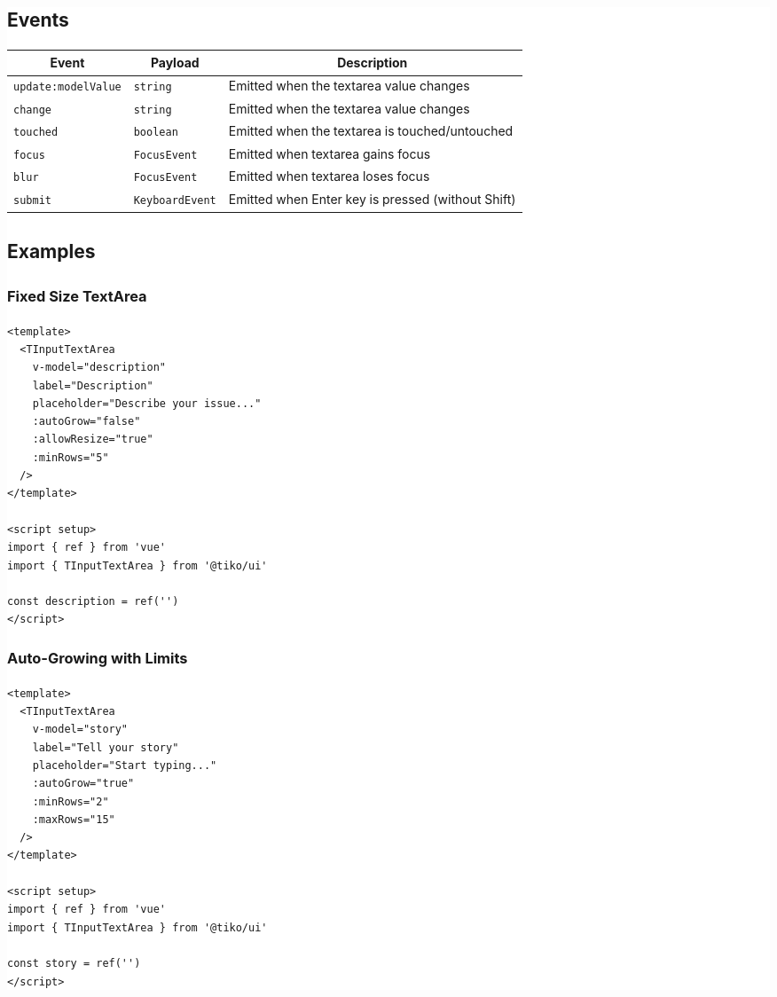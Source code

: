 ## Events

| Event | Payload | Description |
|-------|---------|-------------|
| `update:modelValue` | `string` | Emitted when the textarea value changes |
| `change` | `string` | Emitted when the textarea value changes |
| `touched` | `boolean` | Emitted when the textarea is touched/untouched |
| `focus` | `FocusEvent` | Emitted when textarea gains focus |
| `blur` | `FocusEvent` | Emitted when textarea loses focus |
| `submit` | `KeyboardEvent` | Emitted when Enter key is pressed (without Shift) |

## Examples

### Fixed Size TextArea

```vue
<template>
  <TInputTextArea
    v-model="description"
    label="Description"
    placeholder="Describe your issue..."
    :autoGrow="false"
    :allowResize="true"
    :minRows="5"
  />
</template>

<script setup>
import { ref } from 'vue'
import { TInputTextArea } from '@tiko/ui'

const description = ref('')
</script>
```

### Auto-Growing with Limits

```vue
<template>
  <TInputTextArea
    v-model="story"
    label="Tell your story"
    placeholder="Start typing..."
    :autoGrow="true"
    :minRows="2"
    :maxRows="15"
  />
</template>

<script setup>
import { ref } from 'vue'
import { TInputTextArea } from '@tiko/ui'

const story = ref('')
</script>
```
